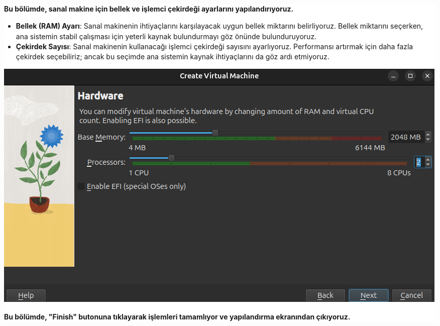 

**Bu bölümde, sanal makine için bellek ve işlemci çekirdeği ayarlarını yapılandırıyoruz.**

- **Bellek (RAM) Ayarı**: Sanal makinenin ihtiyaçlarını karşılayacak uygun bellek miktarını belirliyoruz. Bellek miktarını seçerken, ana sistemin stabil çalışması için yeterli kaynak bulundurmayı göz önünde bulunduruyoruz.
- **Çekirdek Sayısı**: Sanal makinenin kullanacağı işlemci çekirdeği sayısını ayarlıyoruz. Performansı artırmak için daha fazla çekirdek seçebiliriz; ancak bu seçimde ana sistemin kaynak ihtiyaçlarını da göz ardı etmiyoruz.



![2025-01-11 23-24-47.png'den ekran görüntüsü](https://github.com/nihatbayramm/-zg-ryazilim/blob/main/image/Screenshot%20from%202025-01-11%2023-24-47.png?raw=true)





**Bu bölümde, "Finish" butonuna tıklayarak işlemleri tamamlıyor ve yapılandırma ekranından çıkıyoruz.**

 

